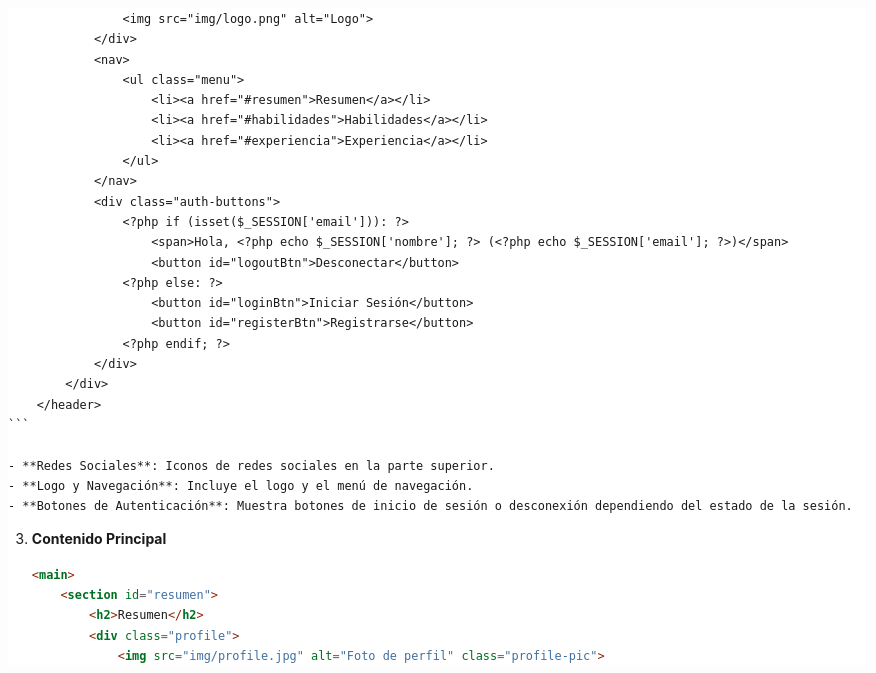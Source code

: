                     <img src="img/logo.png" alt="Logo">
                </div>
                <nav>
                    <ul class="menu">
                        <li><a href="#resumen">Resumen</a></li>
                        <li><a href="#habilidades">Habilidades</a></li>
                        <li><a href="#experiencia">Experiencia</a></li>
                    </ul>
                </nav>
                <div class="auth-buttons">
                    <?php if (isset($_SESSION['email'])): ?>
                        <span>Hola, <?php echo $_SESSION['nombre']; ?> (<?php echo $_SESSION['email']; ?>)</span>
                        <button id="logoutBtn">Desconectar</button>
                    <?php else: ?>
                        <button id="loginBtn">Iniciar Sesión</button>
                        <button id="registerBtn">Registrarse</button>
                    <?php endif; ?>
                </div>
            </div>
        </header>
    ```

    - **Redes Sociales**: Iconos de redes sociales en la parte superior.
    - **Logo y Navegación**: Incluye el logo y el menú de navegación.
    - **Botones de Autenticación**: Muestra botones de inicio de sesión o desconexión dependiendo del estado de la sesión.

3. **Contenido Principal**

    ```html
    <main>
        <section id="resumen">
            <h2>Resumen</h2>
            <div class="profile">
                <img src="img/profile.jpg" alt="Foto de perfil" class="profile-pic">